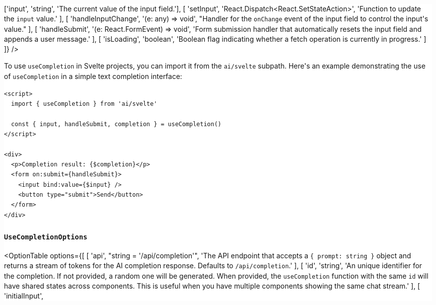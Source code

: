 ['input', 'string', 'The current value of the input field.'],
[
'setInput',
'React.Dispatch<React.SetStateAction<string>>',
'Function to update the `input` value.'
],
[
'handleInputChange',
'(e: any) => void',
"Handler for the `onChange` event of the input field to control the input's value."
],
[
'handleSubmit',
'(e: React.FormEvent<HTMLFormElement>) => void',
'Form submission handler that automatically resets the input field and appends a user message.'
],
[
'isLoading',
'boolean',
'Boolean flag indicating whether a fetch operation is currently in progress.'
]
]}
/>

</Tab>
<Tab>

To use `useCompletion` in Svelte projects, you can import it from the `ai/svelte` subpath. Here's an example demonstrating the use of `useCompletion` in a simple text completion interface:

```tsx filename="routes/+page.svelte" {4}
<script>
  import { useCompletion } from 'ai/svelte'

  const { input, handleSubmit, completion } = useCompletion()
</script>

<div>
  <p>Completion result: {$completion}</p>
  <form on:submit={handleSubmit}>
    <input bind:value={$input} />
    <button type="submit">Send</button>
  </form>
</div>
```

### `UseCompletionOptions`

<OptionTable
options={[
[
'api',
"string = '/api/completion'",
'The API endpoint that accepts a `{ prompt: string }` object and returns a stream of tokens for the AI completion response. Defaults to `/api/completion`.'
],
[
'id',
'string',
'An unique identifier for the completion. If not provided, a random one will be generated. When provided, the `useCompletion` function with the same `id` will have shared states across components. This is useful when you have multiple components showing the same chat stream.'
],
[
'initialInput',
